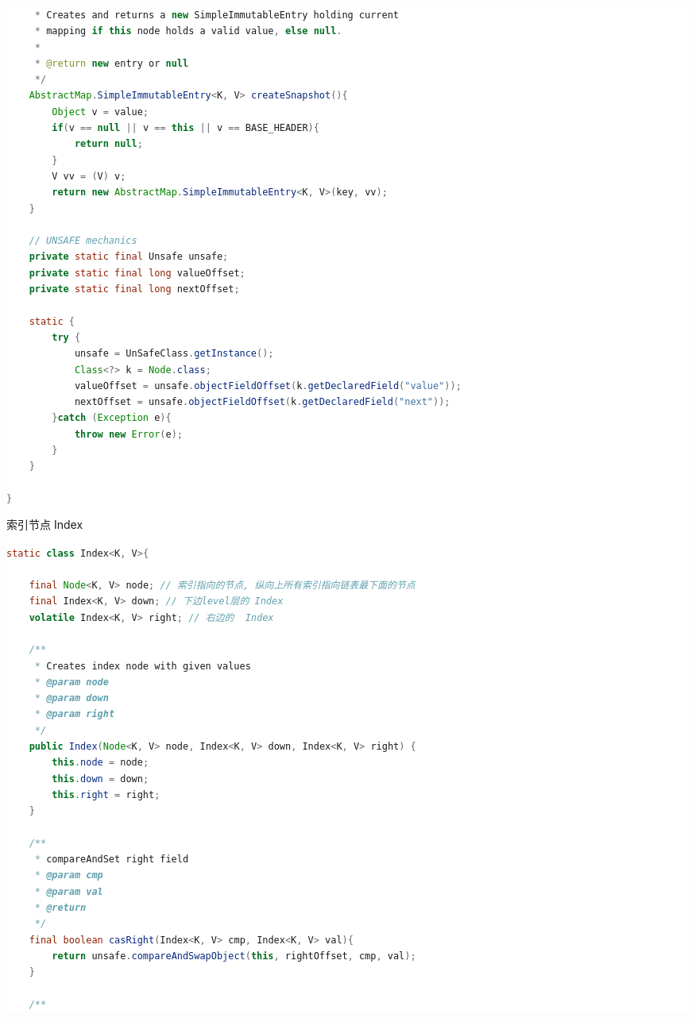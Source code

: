 ```java
     * Creates and returns a new SimpleImmutableEntry holding current
     * mapping if this node holds a valid value, else null.
     *
     * @return new entry or null
     */
    AbstractMap.SimpleImmutableEntry<K, V> createSnapshot(){
        Object v = value;
        if(v == null || v == this || v == BASE_HEADER){
            return null;
        }
        V vv = (V) v;
        return new AbstractMap.SimpleImmutableEntry<K, V>(key, vv);
    }

    // UNSAFE mechanics
    private static final Unsafe unsafe;
    private static final long valueOffset;
    private static final long nextOffset;

    static {
        try {
            unsafe = UnSafeClass.getInstance();
            Class<?> k = Node.class;
            valueOffset = unsafe.objectFieldOffset(k.getDeclaredField("value"));
            nextOffset = unsafe.objectFieldOffset(k.getDeclaredField("next"));
        }catch (Exception e){
            throw new Error(e);
        }
    }

}
```

索引节点 Index
```java
static class Index<K, V>{

    final Node<K, V> node; // 索引指向的节点, 纵向上所有索引指向链表最下面的节点
    final Index<K, V> down; // 下边level层的 Index
    volatile Index<K, V> right; // 右边的  Index

    /**
     * Creates index node with given values
     * @param node
     * @param down
     * @param right
     */
    public Index(Node<K, V> node, Index<K, V> down, Index<K, V> right) {
        this.node = node;
        this.down = down;
        this.right = right;
    }

    /**
     * compareAndSet right field
     * @param cmp
     * @param val
     * @return
     */
    final boolean casRight(Index<K, V> cmp, Index<K, V> val){
        return unsafe.compareAndSwapObject(this, rightOffset, cmp, val);
    }

    /**
```